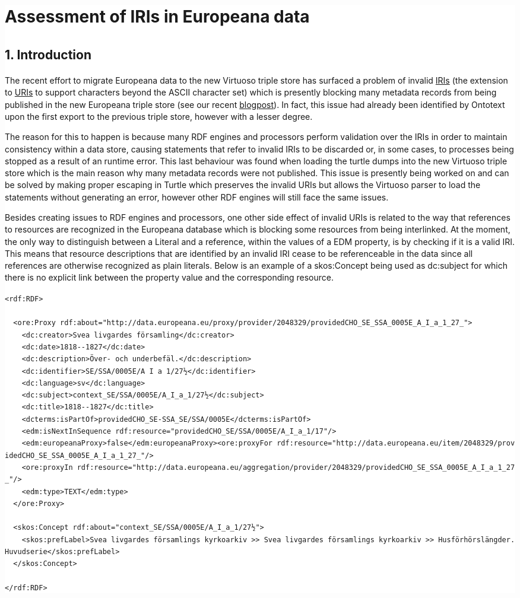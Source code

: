 # Assessment of IRIs in Europeana data

## 1. Introduction

The recent effort to migrate Europeana data to the new Virtuoso triple store has surfaced a problem of invalid [IRIs](https://www.ietf.org/rfc/rfc3987.txt) (the extension to [URIs](https://tools.ietf.org/html/rfc3986) to support characters beyond the ASCII character set) which is presently blocking many metadata records from being published in the new Europeana triple store (see our recent [blogpost](http://labs.europeana.eu/blog/europeana-sparql-endpoint)). In fact, this issue had already been identified by Ontotext upon the first export to the previous triple store, however with a lesser degree.

The reason for this to happen is because many RDF engines and processors perform validation over the IRIs in order to maintain consistency within a data store, causing statements that refer to invalid IRIs to be discarded or, in some cases, to processes being stopped as a result of an runtime error. This last behaviour was found when loading the turtle dumps into the new Virtuoso triple store which is the main reason why many metadata records were not published. This issue is presently being worked on and can be solved by making proper escaping in Turtle which preserves the invalid URIs but allows the Virtuoso parser to load the statements without generating an error, however other RDF engines will still face the same issues.

Besides creating issues to RDF engines and processors, one other side effect of invalid URIs is related to the way that references to resources are recognized in the Europeana database which is blocking some resources from being interlinked. At the moment, the only way to distinguish between a Literal and a reference, within the values of a EDM property, is by checking if it is a valid IRI. This means that resource descriptions that are identified by an invalid IRI cease to be referenceable in the data since all references are otherwise recognized as plain literals. Below is an example of a skos:Concept being used as dc:subject for which there is no explicit link between the property value and the corresponding resource.

```
<rdf:RDF>

  <ore:Proxy rdf:about="http://data.europeana.eu/proxy/provider/2048329/providedCHO_SE_SSA_0005E_A_I_a_1_27_">
    <dc:creator>Svea livgardes församling</dc:creator>
    <dc:date>1818--1827</dc:date>
    <dc:description>Över- och underbefäl.</dc:description>
    <dc:identifier>SE/SSA/0005E/A I a 1/27½</dc:identifier>
    <dc:language>sv</dc:language>
    <dc:subject>context_SE/SSA/0005E/A_I_a_1/27½</dc:subject>
    <dc:title>1818--1827</dc:title>
    <dcterms:isPartOf>providedCHO_SE-SSA_SE/SSA/0005E</dcterms:isPartOf>
    <edm:isNextInSequence rdf:resource="providedCHO_SE/SSA/0005E/A_I_a_1/17"/>
    <edm:europeanaProxy>false</edm:europeanaProxy><ore:proxyFor rdf:resource="http://data.europeana.eu/item/2048329/providedCHO_SE_SSA_0005E_A_I_a_1_27_"/>
    <ore:proxyIn rdf:resource="http://data.europeana.eu/aggregation/provider/2048329/providedCHO_SE_SSA_0005E_A_I_a_1_27_"/>
    <edm:type>TEXT</edm:type>
  </ore:Proxy>

  <skos:Concept rdf:about="context_SE/SSA/0005E/A_I_a_1/27½">
    <skos:prefLabel>Svea livgardes församlings kyrkoarkiv >> Svea livgardes församlings kyrkoarkiv >> Husförhörslängder. Huvudserie</skos:prefLabel>
  </skos:Concept>

</rdf:RDF>
```

